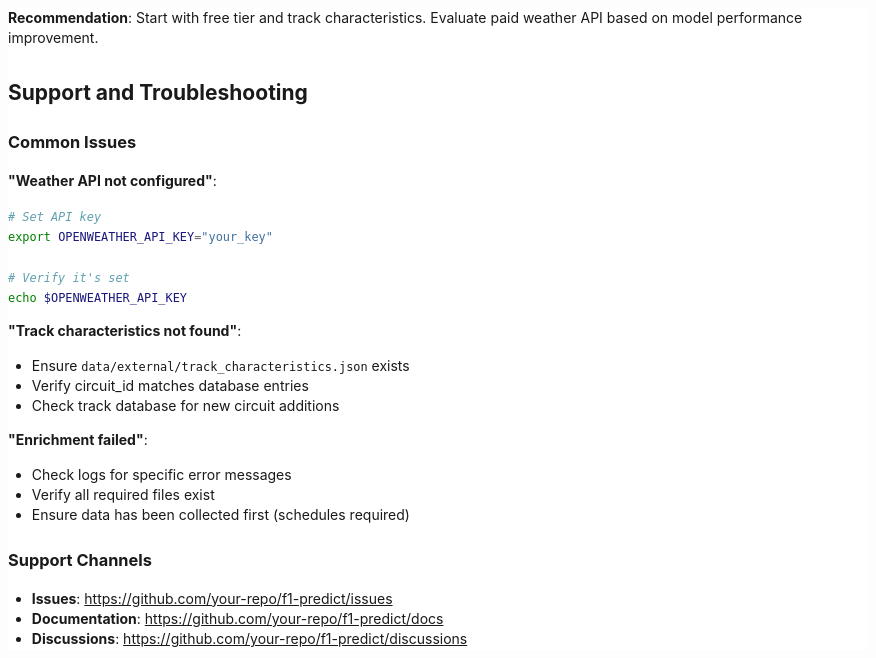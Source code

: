 **Recommendation**: Start with free tier and track characteristics. Evaluate paid weather API based on model performance improvement.

## Support and Troubleshooting

### Common Issues

**"Weather API not configured"**:
```bash
# Set API key
export OPENWEATHER_API_KEY="your_key"

# Verify it's set
echo $OPENWEATHER_API_KEY
```

**"Track characteristics not found"**:
- Ensure `data/external/track_characteristics.json` exists
- Verify circuit_id matches database entries
- Check track database for new circuit additions

**"Enrichment failed"**:
- Check logs for specific error messages
- Verify all required files exist
- Ensure data has been collected first (schedules required)

### Support Channels

- **Issues**: https://github.com/your-repo/f1-predict/issues
- **Documentation**: https://github.com/your-repo/f1-predict/docs
- **Discussions**: https://github.com/your-repo/f1-predict/discussions
